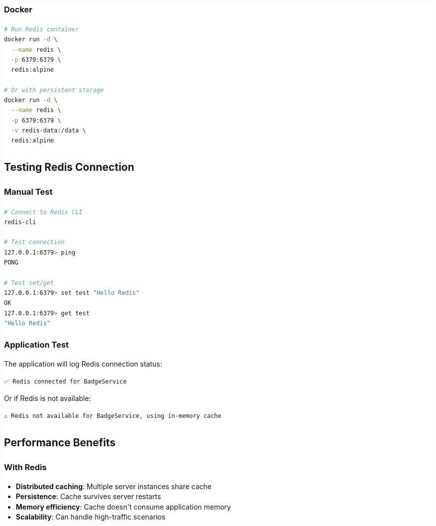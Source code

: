 ### Docker

```bash
# Run Redis container
docker run -d \
  --name redis \
  -p 6379:6379 \
  redis:alpine

# Or with persistent storage
docker run -d \
  --name redis \
  -p 6379:6379 \
  -v redis-data:/data \
  redis:alpine
```

## Testing Redis Connection

### Manual Test

```bash
# Connect to Redis CLI
redis-cli

# Test connection
127.0.0.1:6379> ping
PONG

# Test set/get
127.0.0.1:6379> set test "Hello Redis"
OK
127.0.0.1:6379> get test
"Hello Redis"
```

### Application Test

The application will log Redis connection status:

```
✅ Redis connected for BadgeService
```

Or if Redis is not available:

```
⚠️ Redis not available for BadgeService, using in-memory cache
```

## Performance Benefits

### With Redis
- **Distributed caching**: Multiple server instances share cache
- **Persistence**: Cache survives server restarts
- **Memory efficiency**: Cache doesn't consume application memory
- **Scalability**: Can handle high-traffic scenarios
